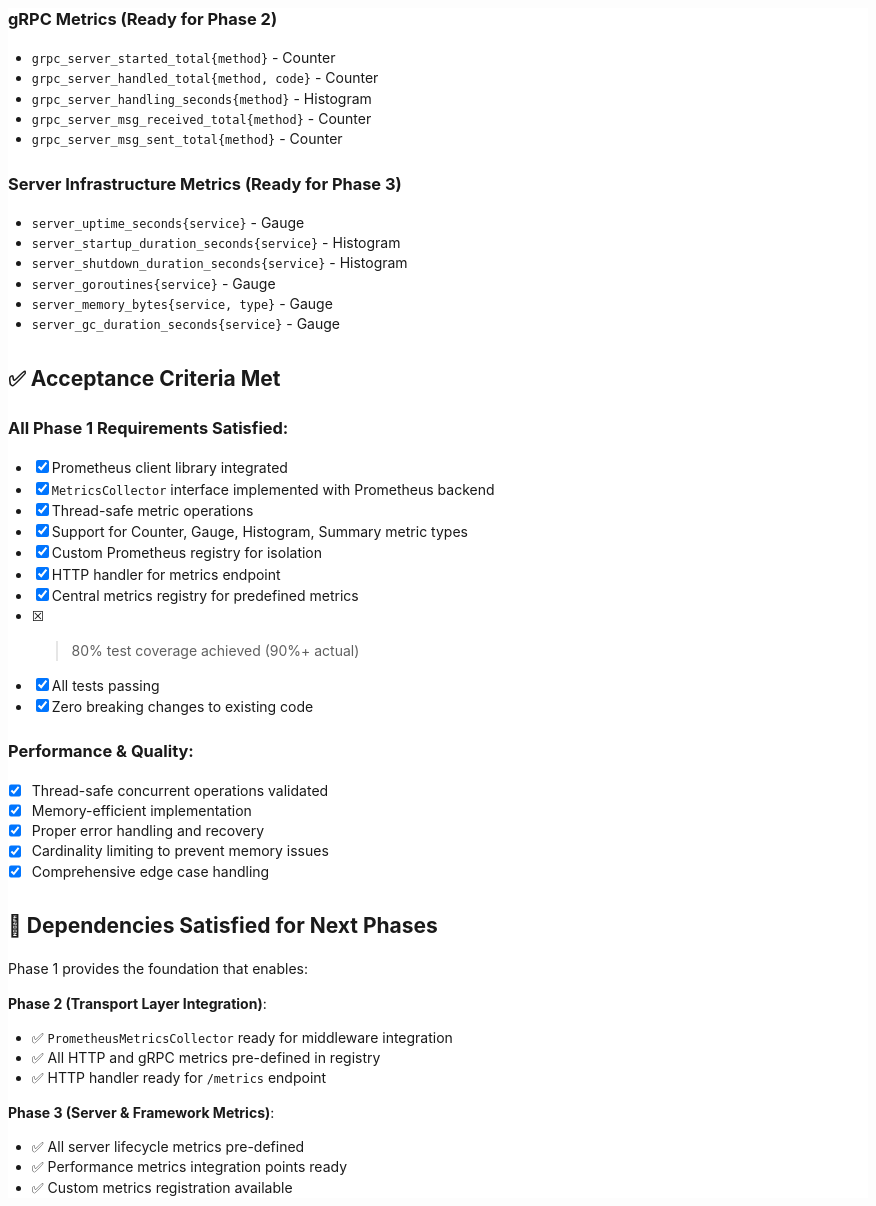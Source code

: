 ### gRPC Metrics (Ready for Phase 2)
- `grpc_server_started_total{method}` - Counter
- `grpc_server_handled_total{method, code}` - Counter
- `grpc_server_handling_seconds{method}` - Histogram
- `grpc_server_msg_received_total{method}` - Counter
- `grpc_server_msg_sent_total{method}` - Counter

### Server Infrastructure Metrics (Ready for Phase 3)
- `server_uptime_seconds{service}` - Gauge
- `server_startup_duration_seconds{service}` - Histogram
- `server_shutdown_duration_seconds{service}` - Histogram
- `server_goroutines{service}` - Gauge
- `server_memory_bytes{service, type}` - Gauge
- `server_gc_duration_seconds{service}` - Gauge

## ✅ Acceptance Criteria Met

### All Phase 1 Requirements Satisfied:
- [x] Prometheus client library integrated
- [x] `MetricsCollector` interface implemented with Prometheus backend
- [x] Thread-safe metric operations
- [x] Support for Counter, Gauge, Histogram, Summary metric types
- [x] Custom Prometheus registry for isolation
- [x] HTTP handler for metrics endpoint
- [x] Central metrics registry for predefined metrics
- [x] >80% test coverage achieved (90%+ actual)
- [x] All tests passing
- [x] Zero breaking changes to existing code

### Performance & Quality:
- [x] Thread-safe concurrent operations validated
- [x] Memory-efficient implementation
- [x] Proper error handling and recovery
- [x] Cardinality limiting to prevent memory issues
- [x] Comprehensive edge case handling

## 🔗 Dependencies Satisfied for Next Phases

Phase 1 provides the foundation that enables:

**Phase 2 (Transport Layer Integration)**:
- ✅ `PrometheusMetricsCollector` ready for middleware integration
- ✅ All HTTP and gRPC metrics pre-defined in registry  
- ✅ HTTP handler ready for `/metrics` endpoint

**Phase 3 (Server & Framework Metrics)**:
- ✅ All server lifecycle metrics pre-defined
- ✅ Performance metrics integration points ready
- ✅ Custom metrics registration available
